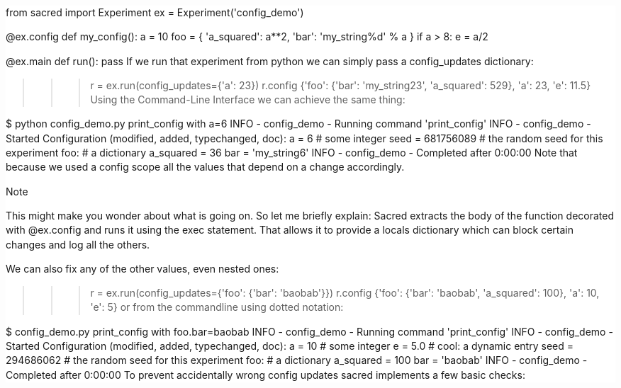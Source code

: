 from sacred import Experiment
ex = Experiment('config_demo')

@ex.config
def my_config():
    a = 10
    foo = {
        'a_squared': a**2,
        'bar': 'my_string%d' % a
    }
    if a > 8:
        e = a/2

@ex.main
def run():
    pass
If we run that experiment from python we can simply pass a config_updates dictionary:

>>> r = ex.run(config_updates={'a': 23})
>>> r.config
{'foo': {'bar': 'my_string23', 'a_squared': 529}, 'a': 23, 'e': 11.5}
Using the Command-Line Interface we can achieve the same thing:

$ python config_demo.py print_config with a=6
INFO - config_demo - Running command 'print_config'
INFO - config_demo - Started
Configuration (modified, added, typechanged, doc):
  a = 6                              # some integer
  seed = 681756089                   # the random seed for this experiment
  foo:                               # a dictionary
    a_squared = 36
    bar = 'my_string6'
INFO - config_demo - Completed after 0:00:00
Note that because we used a config scope all the values that depend on a change accordingly.

Note

This might make you wonder about what is going on. So let me briefly explain: Sacred extracts the body of the function decorated with @ex.config and runs it using the exec statement. That allows it to provide a locals dictionary which can block certain changes and log all the others.

We can also fix any of the other values, even nested ones:

>>> r = ex.run(config_updates={'foo': {'bar': 'baobab'}})
>>> r.config
{'foo': {'bar': 'baobab', 'a_squared': 100}, 'a': 10, 'e': 5}
or from the commandline using dotted notation:

$ config_demo.py print_config with foo.bar=baobab
INFO - config_demo - Running command 'print_config'
INFO - config_demo - Started
Configuration (modified, added, typechanged, doc):
  a = 10                             # some integer
  e = 5.0                            # cool: a dynamic entry
  seed = 294686062                   # the random seed for this experiment
  foo:                               # a dictionary
    a_squared = 100
    bar = 'baobab'
INFO - config_demo - Completed after 0:00:00
To prevent accidentally wrong config updates sacred implements a few basic checks:
